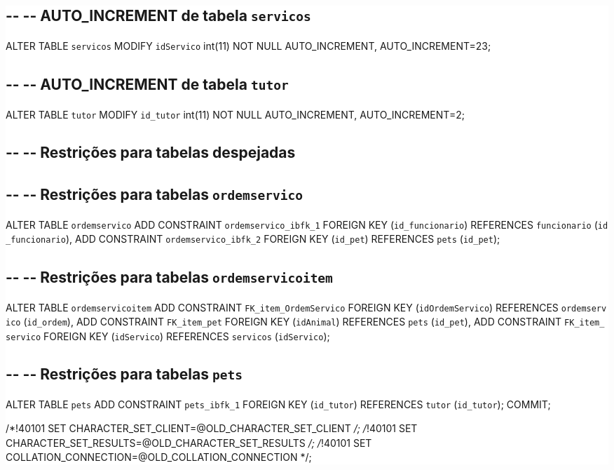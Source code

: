 --
-- AUTO_INCREMENT de tabela `servicos`
--
ALTER TABLE `servicos`
  MODIFY `idServico` int(11) NOT NULL AUTO_INCREMENT, AUTO_INCREMENT=23;

--
-- AUTO_INCREMENT de tabela `tutor`
--
ALTER TABLE `tutor`
  MODIFY `id_tutor` int(11) NOT NULL AUTO_INCREMENT, AUTO_INCREMENT=2;

--
-- Restrições para tabelas despejadas
--

--
-- Restrições para tabelas `ordemservico`
--
ALTER TABLE `ordemservico`
  ADD CONSTRAINT `ordemservico_ibfk_1` FOREIGN KEY (`id_funcionario`) REFERENCES `funcionario` (`id_funcionario`),
  ADD CONSTRAINT `ordemservico_ibfk_2` FOREIGN KEY (`id_pet`) REFERENCES `pets` (`id_pet`);

--
-- Restrições para tabelas `ordemservicoitem`
--
ALTER TABLE `ordemservicoitem`
  ADD CONSTRAINT `FK_item_OrdemServico` FOREIGN KEY (`idOrdemServico`) REFERENCES `ordemservico` (`id_ordem`),
  ADD CONSTRAINT `FK_item_pet` FOREIGN KEY (`idAnimal`) REFERENCES `pets` (`id_pet`),
  ADD CONSTRAINT `FK_item_servico` FOREIGN KEY (`idServico`) REFERENCES `servicos` (`idServico`);

--
-- Restrições para tabelas `pets`
--
ALTER TABLE `pets`
  ADD CONSTRAINT `pets_ibfk_1` FOREIGN KEY (`id_tutor`) REFERENCES `tutor` (`id_tutor`);
COMMIT;

/*!40101 SET CHARACTER_SET_CLIENT=@OLD_CHARACTER_SET_CLIENT */;
/*!40101 SET CHARACTER_SET_RESULTS=@OLD_CHARACTER_SET_RESULTS */;
/*!40101 SET COLLATION_CONNECTION=@OLD_COLLATION_CONNECTION */;

